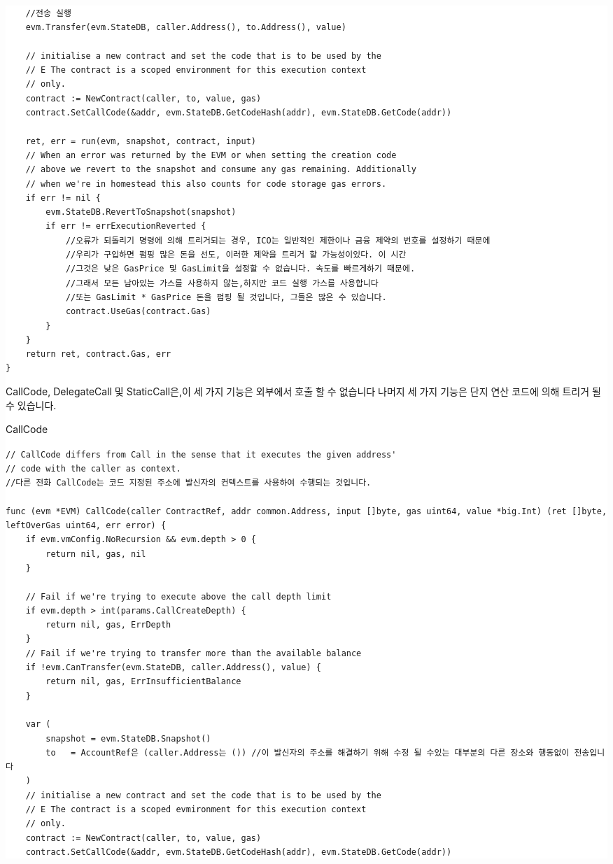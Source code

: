 		//전송 실행
		evm.Transfer(evm.StateDB, caller.Address(), to.Address(), value)
	
		// initialise a new contract and set the code that is to be used by the
		// E The contract is a scoped environment for this execution context
		// only.
		contract := NewContract(caller, to, value, gas)
		contract.SetCallCode(&addr, evm.StateDB.GetCodeHash(addr), evm.StateDB.GetCode(addr))
	
		ret, err = run(evm, snapshot, contract, input)
		// When an error was returned by the EVM or when setting the creation code
		// above we revert to the snapshot and consume any gas remaining. Additionally
		// when we're in homestead this also counts for code storage gas errors.
		if err != nil {
			evm.StateDB.RevertToSnapshot(snapshot)
			if err != errExecutionReverted { 
				//오류가 되돌리기 명령에 의해 트리거되는 경우, ICO는 일반적인 제한이나 금융 제약의 번호를 설정하기 때문에
				//우리가 구입하면 펌핑 많은 돈을 선도, 이러한 제약을 트리거 할 가능성이있다. 이 시간
				//그것은 낮은 GasPrice 및 GasLimit을 설정할 수 없습니다. 속도를 빠르게하기 때문에.
				//그래서 모든 남아있는 가스를 사용하지 않는,하지만 코드 실행 가스를 사용합니다
				//또는 GasLimit * GasPrice 돈을 펌핑 될 것입니다, 그들은 많은 수 있습니다.
				contract.UseGas(contract.Gas)
			}
		}
		return ret, contract.Gas, err
	}


CallCode, DelegateCall 및 StaticCall은,이 세 가지 기능은 외부에서 호출 할 수 없습니다 나머지 세 가지 기능은 단지 연산 코드에 의해 트리거 될 수 있습니다.


CallCode

	// CallCode differs from Call in the sense that it executes the given address'
	// code with the caller as context.
	//다른 전화 CallCode는 코드 지정된 주소에 발신자의 컨텍스트를 사용하여 수행되는 것입니다.
	
	func (evm *EVM) CallCode(caller ContractRef, addr common.Address, input []byte, gas uint64, value *big.Int) (ret []byte, leftOverGas uint64, err error) {
		if evm.vmConfig.NoRecursion && evm.depth > 0 {
			return nil, gas, nil
		}
	
		// Fail if we're trying to execute above the call depth limit
		if evm.depth > int(params.CallCreateDepth) {
			return nil, gas, ErrDepth
		}
		// Fail if we're trying to transfer more than the available balance
		if !evm.CanTransfer(evm.StateDB, caller.Address(), value) {
			return nil, gas, ErrInsufficientBalance
		}
	
		var (
			snapshot = evm.StateDB.Snapshot()
			to   = AccountRef은 (caller.Address는 ()) //이 발신자의 주소를 해결하기 위해 수정 될 수있는 대부분의 다른 장소와 행동없이 전송입니다
		)
		// initialise a new contract and set the code that is to be used by the
		// E The contract is a scoped evmironment for this execution context
		// only.
		contract := NewContract(caller, to, value, gas)
		contract.SetCallCode(&addr, evm.StateDB.GetCodeHash(addr), evm.StateDB.GetCode(addr))
	